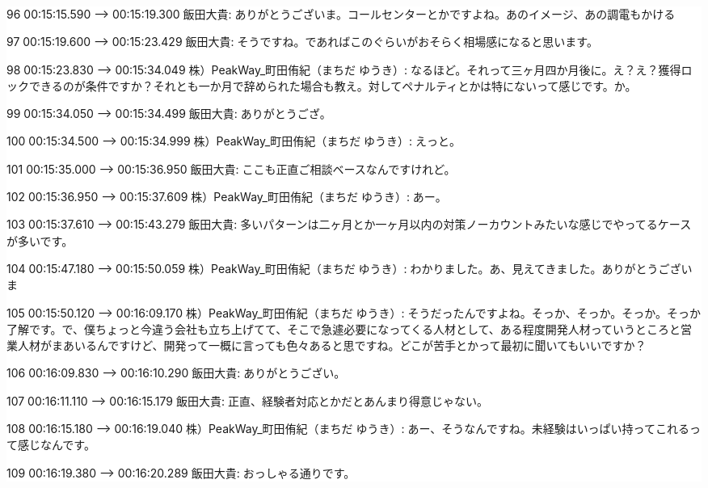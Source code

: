 96
00:15:15.590 --> 00:15:19.300
飯田大貴: ありがとうございま。コールセンターとかですよね。あのイメージ、あの調電もかける

97
00:15:19.600 --> 00:15:23.429
飯田大貴: そうですね。であればこのぐらいがおそらく相場感になると思います。

98
00:15:23.830 --> 00:15:34.049
株）PeakWay_町田侑紀（まちだ ゆうき）: なるほど。それって三ヶ月四か月後に。え？え？獲得ロックできるのが条件ですか？それとも一か月で辞められた場合も教え。対してペナルティとかは特にないって感じです。か。

99
00:15:34.050 --> 00:15:34.499
飯田大貴: ありがとうござ。

100
00:15:34.500 --> 00:15:34.999
株）PeakWay_町田侑紀（まちだ ゆうき）: えっと。

101
00:15:35.000 --> 00:15:36.950
飯田大貴: ここも正直ご相談ベースなんですけれど。

102
00:15:36.950 --> 00:15:37.609
株）PeakWay_町田侑紀（まちだ ゆうき）: あー。

103
00:15:37.610 --> 00:15:43.279
飯田大貴: 多いパターンは二ヶ月とか一ヶ月以内の対策ノーカウントみたいな感じでやってるケースが多いです。

104
00:15:47.180 --> 00:15:50.059
株）PeakWay_町田侑紀（まちだ ゆうき）: わかりました。あ、見えてきました。ありがとうございま

105
00:15:50.120 --> 00:16:09.170
株）PeakWay_町田侑紀（まちだ ゆうき）: そうだったんですよね。そっか、そっか。そっか。そっか了解です。で、僕ちょっと今違う会社も立ち上げてて、そこで急遽必要になってくる人材として、ある程度開発人材っていうところと営業人材がまあいるんですけど、開発って一概に言っても色々あると思ですね。どこが苦手とかって最初に聞いてもいいですか？

106
00:16:09.830 --> 00:16:10.290
飯田大貴: ありがとうござい。

107
00:16:11.110 --> 00:16:15.179
飯田大貴: 正直、経験者対応とかだとあんまり得意じゃない。

108
00:16:15.180 --> 00:16:19.040
株）PeakWay_町田侑紀（まちだ ゆうき）: あー、そうなんですね。未経験はいっぱい持ってこれるって感じなんです。

109
00:16:19.380 --> 00:16:20.289
飯田大貴: おっしゃる通りです。
